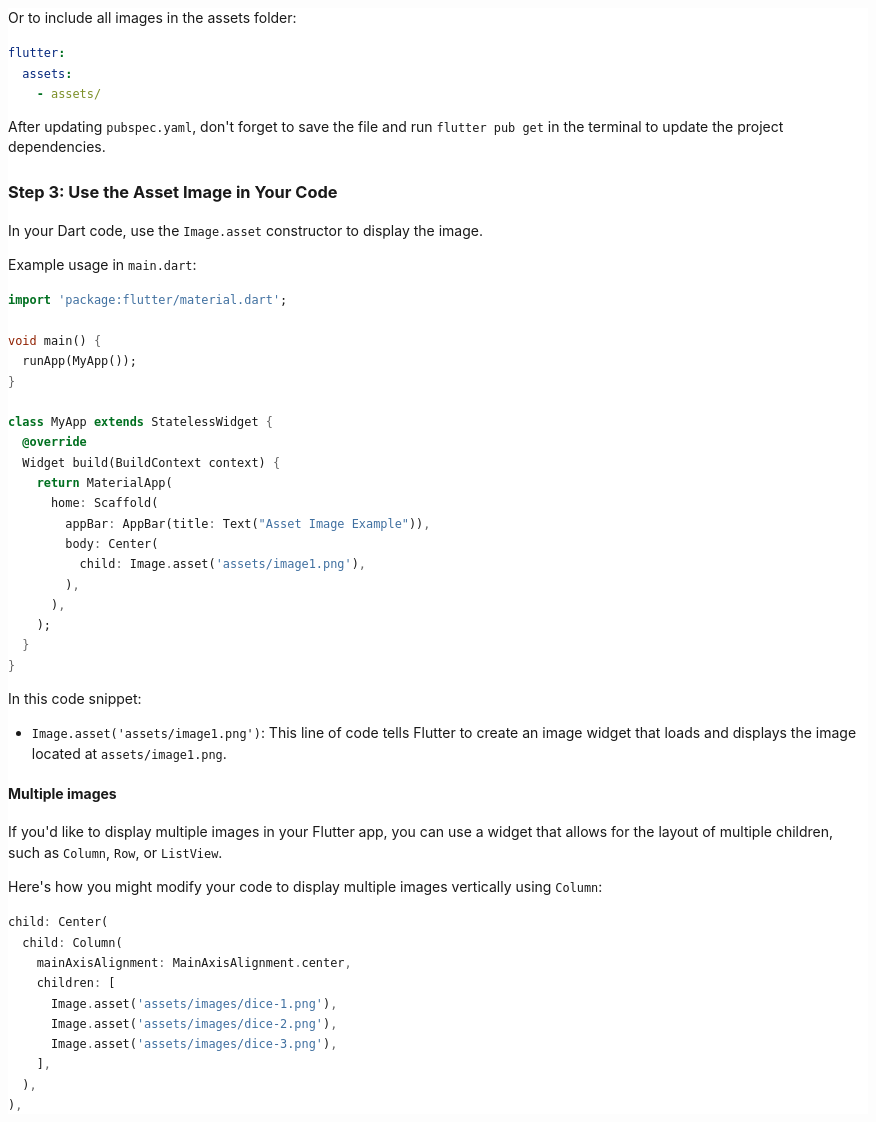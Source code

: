 Or to include all images in the assets folder:

```yaml
flutter:
  assets:
    - assets/
```
After updating `pubspec.yaml`, don't forget to save the file and run `flutter pub get` in the terminal to update the project dependencies.

### Step 3: Use the Asset Image in Your Code

In your Dart code, use the `Image.asset` constructor to display the image.

Example usage in `main.dart`:

```dart
import 'package:flutter/material.dart';

void main() {
  runApp(MyApp());
}

class MyApp extends StatelessWidget {
  @override
  Widget build(BuildContext context) {
    return MaterialApp(
      home: Scaffold(
        appBar: AppBar(title: Text("Asset Image Example")),
        body: Center(
          child: Image.asset('assets/image1.png'),
        ),
      ),
    );
  }
}
```

In this code snippet:
- `Image.asset('assets/image1.png')`: This line of code tells Flutter to create an image widget that loads and displays the image located at `assets/image1.png`.

#### Multiple images 

If you'd like to display multiple images in your Flutter app, you can use a widget that allows for the layout of multiple children, such as `Column`, `Row`, or `ListView`. 

Here's how you might modify your code to display multiple images vertically using 
`Column`:

```dart
child: Center(
  child: Column(
    mainAxisAlignment: MainAxisAlignment.center,
    children: [
      Image.asset('assets/images/dice-1.png'),
      Image.asset('assets/images/dice-2.png'),
      Image.asset('assets/images/dice-3.png'),
    ],
  ),
),
```
